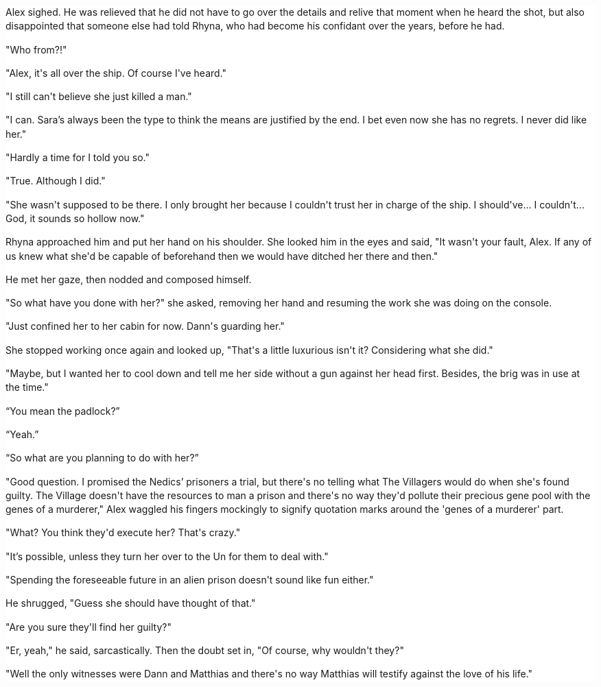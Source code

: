 Alex sighed. He was relieved that he did not have to go over the details and relive that moment when he heard the shot, but also disappointed that someone else had told Rhyna, who had become his confidant over the years, before he had.

"Who from?!"

"Alex, it's all over the ship. Of course I've heard."

"I still can't believe she just killed a man."

"I can. Sara’s always been the type to think the means are justified by the end. I bet even now she has no regrets. I never did like her."

"Hardly a time for I told you so."

"True. Although I did."

"She wasn't supposed to be there. I only brought her because I couldn't trust her in charge of the ship. I should've... I couldn't... God, it sounds so hollow now."

Rhyna approached him and put her hand on his shoulder. She looked him in the eyes and said, "It wasn't your fault, Alex. If any of us knew what she'd be capable of beforehand then we would have ditched her there and then."

He met her gaze, then nodded and composed himself.

"So what have you done with her?" she asked, removing her hand and resuming the work she was doing on the console.

"Just confined her to her cabin for now. Dann's guarding her."

She stopped working once again and looked up, "That's a little luxurious isn't it? Considering what she did."

"Maybe, but I wanted her to cool down and tell me her side without a gun against her head first. Besides, the brig was in use at the time."

“You mean the padlock?”

“Yeah.”

“So what are you planning to do with her?”

"Good question. I promised the Nedics’ prisoners a trial, but there's no telling what The Villagers would do when she's found guilty. The Village doesn't have the resources to man a prison and there's no way they'd pollute their precious gene pool with the genes of a murderer,"  Alex waggled his fingers mockingly to signify quotation marks around the 'genes of a murderer' part.

"What? You think they'd execute her? That's crazy."

"It’s possible, unless they turn her over to the Un for them to deal with."

"Spending the foreseeable future in an alien prison doesn't sound like fun either."

He shrugged, "Guess she should have thought of that."

"Are you sure they'll find her guilty?"

"Er, yeah," he said, sarcastically. Then the doubt set in, "Of course, why wouldn't they?"

"Well the only witnesses were Dann and Matthias and there's no way Matthias will testify against the love of his life."
